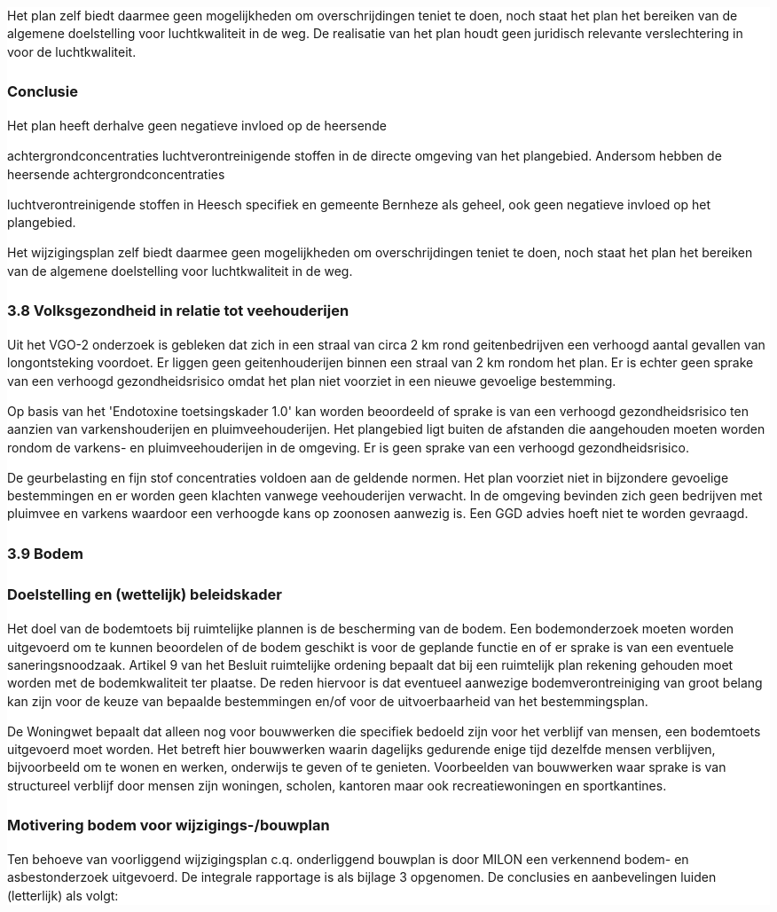 Het plan zelf biedt daarmee geen mogelijkheden om overschrijdingen teniet te doen, noch staat het plan het bereiken van de algemene doelstelling voor luchtkwaliteit in de weg. De realisatie van het plan houdt geen juridisch relevante verslechtering in voor de luchtkwaliteit.

### **Conclusie**

Het plan heeft derhalve geen negatieve invloed op de heersende

achtergrondconcentraties luchtverontreinigende stoffen in de directe omgeving van het plangebied. Andersom hebben de heersende achtergrondconcentraties

luchtverontreinigende stoffen in Heesch specifiek en gemeente Bernheze als geheel, ook geen negatieve invloed op het plangebied.

Het wijzigingsplan zelf biedt daarmee geen mogelijkheden om overschrijdingen teniet te doen, noch staat het plan het bereiken van de algemene doelstelling voor luchtkwaliteit in de weg.

### **3.8 Volksgezondheid in relatie tot veehouderijen**

Uit het VGO-2 onderzoek is gebleken dat zich in een straal van circa 2 km rond geitenbedrijven een verhoogd aantal gevallen van longontsteking voordoet. Er liggen geen geitenhouderijen binnen een straal van 2 km rondom het plan. Er is echter geen sprake van een verhoogd gezondheidsrisico omdat het plan niet voorziet in een nieuwe gevoelige bestemming.

Op basis van het 'Endotoxine toetsingskader 1.0' kan worden beoordeeld of sprake is van een verhoogd gezondheidsrisico ten aanzien van varkenshouderijen en pluimveehouderijen. Het plangebied ligt buiten de afstanden die aangehouden moeten worden rondom de varkens- en pluimveehouderijen in de omgeving. Er is geen sprake van een verhoogd gezondheidsrisico.

De geurbelasting en fijn stof concentraties voldoen aan de geldende normen. Het plan voorziet niet in bijzondere gevoelige bestemmingen en er worden geen klachten vanwege veehouderijen verwacht. In de omgeving bevinden zich geen bedrijven met pluimvee en varkens waardoor een verhoogde kans op zoonosen aanwezig is. Een GGD advies hoeft niet te worden gevraagd.

### **3.9 Bodem**

### **Doelstelling en (wettelijk) beleidskader**

Het doel van de bodemtoets bij ruimtelijke plannen is de bescherming van de bodem. Een bodemonderzoek moeten worden uitgevoerd om te kunnen beoordelen of de bodem geschikt is voor de geplande functie en of er sprake is van een eventuele saneringsnoodzaak. Artikel 9 van het Besluit ruimtelijke ordening bepaalt dat bij een ruimtelijk plan rekening gehouden moet worden met de bodemkwaliteit ter plaatse. De reden hiervoor is dat eventueel aanwezige bodemverontreiniging van groot belang kan zijn voor de keuze van bepaalde bestemmingen en/of voor de uitvoerbaarheid van het bestemmingsplan.

De Woningwet bepaalt dat alleen nog voor bouwwerken die specifiek bedoeld zijn voor het verblijf van mensen, een bodemtoets uitgevoerd moet worden. Het betreft hier bouwwerken waarin dagelijks gedurende enige tijd dezelfde mensen verblijven, bijvoorbeeld om te wonen en werken, onderwijs te geven of te genieten. Voorbeelden van bouwwerken waar sprake is van structureel verblijf door mensen zijn woningen, scholen, kantoren maar ook recreatiewoningen en sportkantines.

### **Motivering bodem voor wijzigings-/bouwplan**

Ten behoeve van voorliggend wijzigingsplan c.q. onderliggend bouwplan is door MILON een verkennend bodem- en asbestonderzoek uitgevoerd. De integrale rapportage is als bijlage 3 opgenomen. De conclusies en aanbevelingen luiden (letterlijk) als volgt:
